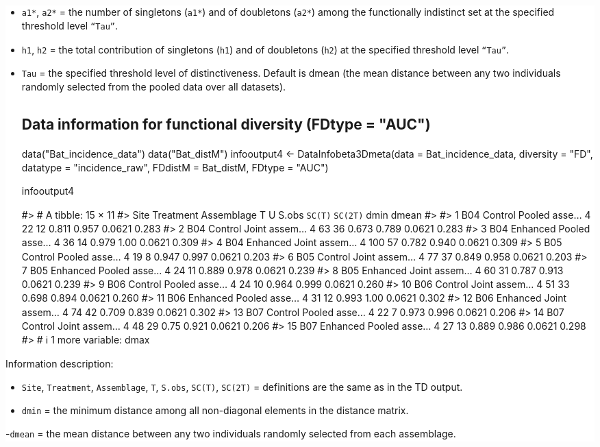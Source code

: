 -   <code>a1\*</code>, <code>a2\*</code> = the number of singletons
    (<code>a1\*</code>) and of doubletons (<code>a2\*</code>) among the
    functionally indistinct set at the specified threshold level
    <code>“Tau”</code>.

-   <code>h1</code>, <code>h2</code> = the total contribution of
    singletons (<code>h1</code>) and of doubletons (<code>h2</code>) at
    the specified threshold level <code>“Tau”</code>.

-   <code>Tau</code> = the specified threshold level of distinctiveness.
    Default is dmean (the mean distance between any two individuals
    randomly selected from the pooled data over all datasets).



    ## Data information for functional diversity (FDtype = "AUC")
    data("Bat_incidence_data")
    data("Bat_distM")
    infooutput4 <- DataInfobeta3Dmeta(data = Bat_incidence_data, diversity = "FD", datatype = "incidence_raw",
                                      FDdistM = Bat_distM, FDtype = "AUC")

    infooutput4

    #> # A tibble: 15 × 11
    #>    Site  Treatment Assemblage       T     U S.obs `SC(T)` `SC(2T)`   dmin dmean
    #>    <chr> <chr>     <chr>        <dbl> <dbl> <dbl>   <dbl>    <dbl>  <dbl> <dbl>
    #>  1 B04   Control   Pooled asse…     4    22    12   0.811    0.957 0.0621 0.283
    #>  2 B04   Control   Joint assem…     4    63    36   0.673    0.789 0.0621 0.283
    #>  3 B04   Enhanced  Pooled asse…     4    36    14   0.979    1.00  0.0621 0.309
    #>  4 B04   Enhanced  Joint assem…     4   100    57   0.782    0.940 0.0621 0.309
    #>  5 B05   Control   Pooled asse…     4    19     8   0.947    0.997 0.0621 0.203
    #>  6 B05   Control   Joint assem…     4    77    37   0.849    0.958 0.0621 0.203
    #>  7 B05   Enhanced  Pooled asse…     4    24    11   0.889    0.978 0.0621 0.239
    #>  8 B05   Enhanced  Joint assem…     4    60    31   0.787    0.913 0.0621 0.239
    #>  9 B06   Control   Pooled asse…     4    24    10   0.964    0.999 0.0621 0.260
    #> 10 B06   Control   Joint assem…     4    51    33   0.698    0.894 0.0621 0.260
    #> 11 B06   Enhanced  Pooled asse…     4    31    12   0.993    1.00  0.0621 0.302
    #> 12 B06   Enhanced  Joint assem…     4    74    42   0.709    0.839 0.0621 0.302
    #> 13 B07   Control   Pooled asse…     4    22     7   0.973    0.996 0.0621 0.206
    #> 14 B07   Control   Joint assem…     4    48    29   0.75     0.921 0.0621 0.206
    #> 15 B07   Enhanced  Pooled asse…     4    27    13   0.889    0.986 0.0621 0.298
    #> # ℹ 1 more variable: dmax <dbl>

Information description:

-   <code>Site</code>, <code>Treatment</code>, <code>Assemblage</code>,
    <code>T</code>, <code>S.obs</code>, <code>SC(T)</code>,
    <code>SC(2T)</code> = definitions are the same as in the TD output.

-   <code>dmin</code> = the minimum distance among all non-diagonal
    elements in the distance matrix.

\-<code>dmean</code> = the mean distance between any two individuals
randomly selected from each assemblage.
